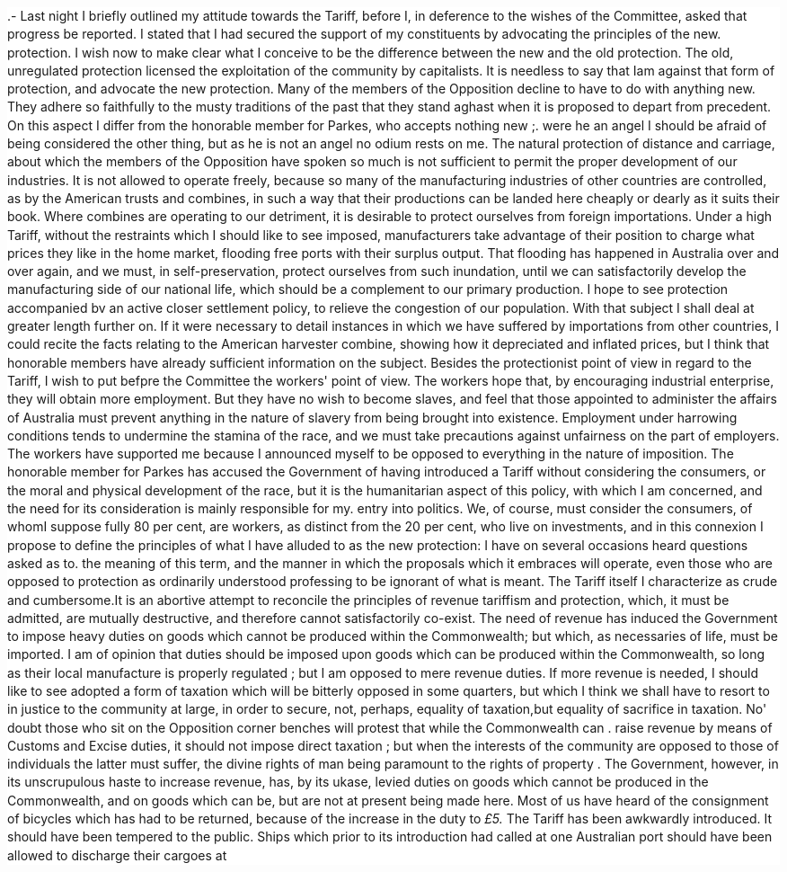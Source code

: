 .- Last night I briefly outlined my attitude towards the Tariff, before I, in deference to the wishes of the Committee, asked that progress be reported. I stated that I had secured the support of my constituents by advocating the principles of the new. protection. I wish now to make clear what I conceive to be the difference between the new and the old protection. The old, unregulated protection licensed the exploitation of the community by capitalists. It is needless to say that Iam against that form of protection, and advocate the new protection. Many of the members of the Opposition decline to have to do with anything new. They adhere so faithfully to the musty traditions of the past that they stand aghast when it is proposed to depart from precedent. On this aspect I differ from  the honorable member for Parkes, who accepts nothing new ;. were he an angel I should be afraid of being considered the other thing, but as he is not an angel no odium rests on me. The natural protection of distance and carriage, about which the members of the Opposition have spoken so much is not sufficient to permit the proper development of our industries. It is not allowed to operate freely, because so many of the manufacturing industries of other countries are controlled, as by the American trusts and combines, in such a way that their productions can be landed here cheaply or dearly as it suits their book. Where combines are operating to our detriment, it is desirable to protect ourselves from foreign importations. Under a high Tariff, without the restraints which I should like to see imposed, manufacturers take advantage of their position to charge what prices they like in the home market, flooding free ports with their surplus output. That flooding has happened in Australia over and over again, and we must, in self-preservation, protect ourselves from such inundation, until we can satisfactorily develop the manufacturing side of our national life, which should be a complement to our primary production. I hope to see protection accompanied bv an active closer settlement policy, to relieve the congestion of our population. With that subject I shall deal at greater length further on. If it were necessary to detail instances in which we have suffered by importations from other countries, I could recite the facts relating to the American harvester combine, showing how it depreciated and inflated prices, but I think that honorable members have already sufficient information on the subject. Besides the protectionist point of view in regard to the Tariff, I wish to put befpre the Committee the workers' point of view. The workers hope that, by encouraging industrial enterprise, they will obtain more employment. But they have no wish to become slaves, and feel that those appointed to administer the affairs of Australia must prevent anything in the nature of slavery from being brought into existence. Employment under harrowing conditions tends to undermine the stamina of the race, and we must take precautions against unfairness on the part of employers. The workers have supported me because I announced myself to be opposed to everything in the nature of imposition. The honorable member for Parkes has accused the Government of having introduced a Tariff without considering the consumers, or the moral and physical development of the race, but it is the humanitarian aspect of this policy, with which I am concerned, and the need for its consideration is mainly responsible for my. entry into politics. We, of course, must consider the consumers, of whomI suppose fully  80  per cent, are workers, as distinct from the  20  per cent, who live on investments, and in this connexion I propose to define the principles of what I have alluded to as the new protection: I have on several occasions heard questions asked as to. the meaning of this term, and the manner in which the proposals which it embraces will operate, even those who are opposed to protection as ordinarily understood professing to be ignorant of what is meant. The Tariff itself I characterize as crude and cumbersome.It is an abortive attempt to reconcile the principles of revenue tariffism and protection, which, it must be admitted, are mutually destructive, and therefore cannot satisfactorily co-exist. The need of revenue has induced the Government to impose heavy duties on goods which cannot be produced within the Commonwealth; but which, as necessaries of life, must be imported. I am of opinion that duties should be imposed upon goods which can be produced within the Commonwealth, so long as their local manufacture is properly regulated ; but I am opposed to mere revenue duties. If more revenue is needed, I should like to see adopted a form of taxation which will be bitterly opposed in some quarters, but which I think we shall have to resort to in justice to the community at large, in order to secure, not, perhaps, equality of taxation,but equality of sacrifice in taxation. No' doubt those who sit on the Opposition corner benches will protest that while the Commonwealth can . raise revenue by means of Customs and Excise duties, it should not impose direct taxation ; but when the interests of the community are opposed to those of individuals the latter must suffer, the divine rights of man being paramount to the rights of property . The Government, however, in its unscrupulous haste to increase revenue, has, by its ukase, levied duties on goods which cannot be produced in the Commonwealth, and on goods which can be, but are not at present being made here. Most of us have heard of the consignment of bicycles which has had to be returned, because of the increase in the duty to  *£5.*  The Tariff has been awkwardly introduced. It should have been tempered to the public. Ships which prior to its introduction had called at one Australian port should have been allowed to discharge their cargoes at